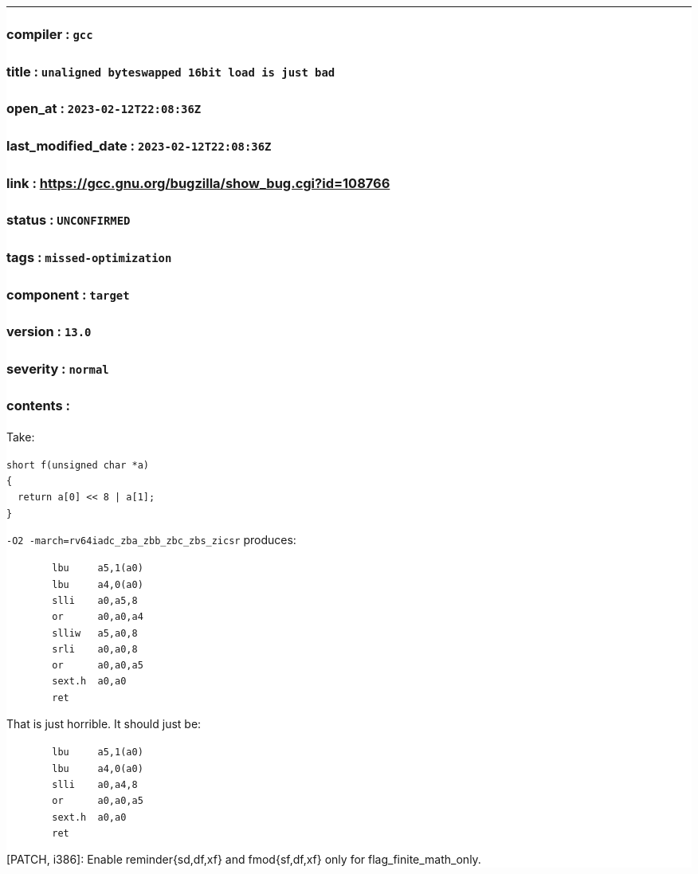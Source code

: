 
---


### compiler : `gcc`
### title : `unaligned byteswapped 16bit load is just bad`
### open_at : `2023-02-12T22:08:36Z`
### last_modified_date : `2023-02-12T22:08:36Z`
### link : https://gcc.gnu.org/bugzilla/show_bug.cgi?id=108766
### status : `UNCONFIRMED`
### tags : `missed-optimization`
### component : `target`
### version : `13.0`
### severity : `normal`
### contents :
Take:
```
short f(unsigned char *a)
{
  return a[0] << 8 | a[1];
}
```
`-O2 -march=rv64iadc_zba_zbb_zbc_zbs_zicsr` produces:
```
        lbu     a5,1(a0)
        lbu     a4,0(a0)
        slli    a0,a5,8
        or      a0,a0,a4
        slliw   a5,a0,8
        srli    a0,a0,8
        or      a0,a0,a5
        sext.h  a0,a0
        ret
```

That is just horrible.
It should just be:
```
        lbu     a5,1(a0)
        lbu     a4,0(a0)
        slli    a0,a4,8
        or      a0,a0,a5
        sext.h  a0,a0
        ret
```


[PATCH, i386]: Enable reminder{sd,df,xf} and fmod{sf,df,xf} only for flag_finite_math_only.